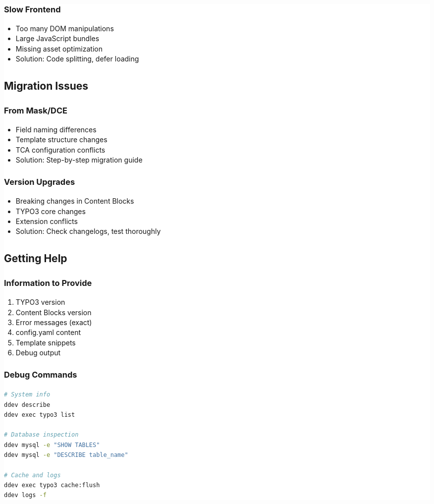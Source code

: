 ### Slow Frontend
- Too many DOM manipulations
- Large JavaScript bundles
- Missing asset optimization
- Solution: Code splitting, defer loading

## Migration Issues

### From Mask/DCE
- Field naming differences
- Template structure changes
- TCA configuration conflicts
- Solution: Step-by-step migration guide

### Version Upgrades
- Breaking changes in Content Blocks
- TYPO3 core changes
- Extension conflicts
- Solution: Check changelogs, test thoroughly

## Getting Help

### Information to Provide
1. TYPO3 version
2. Content Blocks version
3. Error messages (exact)
4. config.yaml content
5. Template snippets
6. Debug output

### Debug Commands
```bash
# System info
ddev describe
ddev exec typo3 list

# Database inspection
ddev mysql -e "SHOW TABLES"
ddev mysql -e "DESCRIBE table_name"

# Cache and logs
ddev exec typo3 cache:flush
ddev logs -f
```